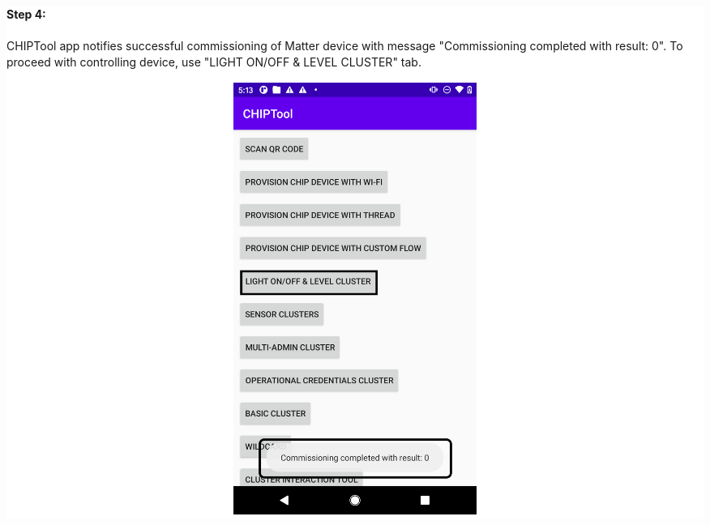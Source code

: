   #### Step 4:

  CHIPTool app notifies successful commissioning of Matter device with message "Commissioning completed with result: 0". To proceed with controlling device, use "LIGHT ON/OFF & LEVEL CLUSTER" tab.

  </p>
    <p align="center"><img width="300" src="assets/CommissionedControlMenu.png">
    </p>
